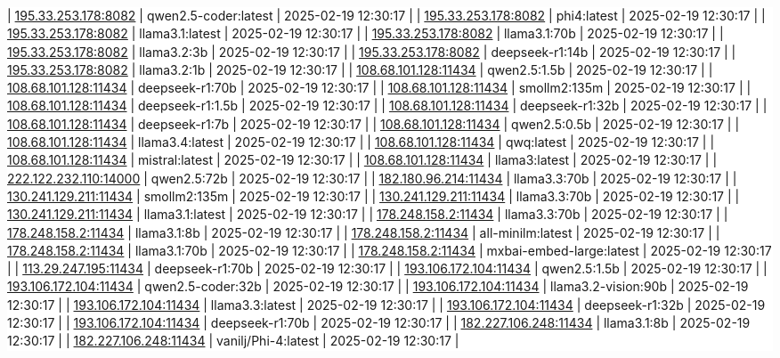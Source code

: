 | [195.33.253.178:8082](http://195.33.253.178:8082)     | qwen2.5-coder:latest                                                        | 2025-02-19 12:30:17 |
| [195.33.253.178:8082](http://195.33.253.178:8082)     | phi4:latest                                                                 | 2025-02-19 12:30:17 |
| [195.33.253.178:8082](http://195.33.253.178:8082)     | llama3.1:latest                                                             | 2025-02-19 12:30:17 |
| [195.33.253.178:8082](http://195.33.253.178:8082)     | llama3.1:70b                                                                | 2025-02-19 12:30:17 |
| [195.33.253.178:8082](http://195.33.253.178:8082)     | llama3.2:3b                                                                 | 2025-02-19 12:30:17 |
| [195.33.253.178:8082](http://195.33.253.178:8082)     | deepseek-r1:14b                                                             | 2025-02-19 12:30:17 |
| [195.33.253.178:8082](http://195.33.253.178:8082)     | llama3.2:1b                                                                 | 2025-02-19 12:30:17 |
| [108.68.101.128:11434](http://108.68.101.128:11434)   | qwen2.5:1.5b                                                                | 2025-02-19 12:30:17 |
| [108.68.101.128:11434](http://108.68.101.128:11434)   | deepseek-r1:70b                                                             | 2025-02-19 12:30:17 |
| [108.68.101.128:11434](http://108.68.101.128:11434)   | smollm2:135m                                                                | 2025-02-19 12:30:17 |
| [108.68.101.128:11434](http://108.68.101.128:11434)   | deepseek-r1:1.5b                                                            | 2025-02-19 12:30:17 |
| [108.68.101.128:11434](http://108.68.101.128:11434)   | deepseek-r1:32b                                                             | 2025-02-19 12:30:17 |
| [108.68.101.128:11434](http://108.68.101.128:11434)   | deepseek-r1:7b                                                              | 2025-02-19 12:30:17 |
| [108.68.101.128:11434](http://108.68.101.128:11434)   | qwen2.5:0.5b                                                                | 2025-02-19 12:30:17 |
| [108.68.101.128:11434](http://108.68.101.128:11434)   | llama3.4:latest                                                             | 2025-02-19 12:30:17 |
| [108.68.101.128:11434](http://108.68.101.128:11434)   | qwq:latest                                                                  | 2025-02-19 12:30:17 |
| [108.68.101.128:11434](http://108.68.101.128:11434)   | mistral:latest                                                              | 2025-02-19 12:30:17 |
| [108.68.101.128:11434](http://108.68.101.128:11434)   | llama3:latest                                                               | 2025-02-19 12:30:17 |
| [222.122.232.110:14000](http://222.122.232.110:14000) | qwen2.5:72b                                                                 | 2025-02-19 12:30:17 |
| [182.180.96.214:11434](http://182.180.96.214:11434)   | llama3.3:70b                                                                | 2025-02-19 12:30:17 |
| [130.241.129.211:11434](http://130.241.129.211:11434) | smollm2:135m                                                                | 2025-02-19 12:30:17 |
| [130.241.129.211:11434](http://130.241.129.211:11434) | llama3.3:70b                                                                | 2025-02-19 12:30:17 |
| [130.241.129.211:11434](http://130.241.129.211:11434) | llama3.1:latest                                                             | 2025-02-19 12:30:17 |
| [178.248.158.2:11434](http://178.248.158.2:11434)     | llama3.3:70b                                                                | 2025-02-19 12:30:17 |
| [178.248.158.2:11434](http://178.248.158.2:11434)     | llama3.1:8b                                                                 | 2025-02-19 12:30:17 |
| [178.248.158.2:11434](http://178.248.158.2:11434)     | all-minilm:latest                                                           | 2025-02-19 12:30:17 |
| [178.248.158.2:11434](http://178.248.158.2:11434)     | llama3.1:70b                                                                | 2025-02-19 12:30:17 |
| [178.248.158.2:11434](http://178.248.158.2:11434)     | mxbai-embed-large:latest                                                    | 2025-02-19 12:30:17 |
| [113.29.247.195:11434](http://113.29.247.195:11434)   | deepseek-r1:70b                                                             | 2025-02-19 12:30:17 |
| [193.106.172.104:11434](http://193.106.172.104:11434) | qwen2.5:1.5b                                                                | 2025-02-19 12:30:17 |
| [193.106.172.104:11434](http://193.106.172.104:11434) | qwen2.5-coder:32b                                                           | 2025-02-19 12:30:17 |
| [193.106.172.104:11434](http://193.106.172.104:11434) | llama3.2-vision:90b                                                         | 2025-02-19 12:30:17 |
| [193.106.172.104:11434](http://193.106.172.104:11434) | llama3.3:latest                                                             | 2025-02-19 12:30:17 |
| [193.106.172.104:11434](http://193.106.172.104:11434) | deepseek-r1:32b                                                             | 2025-02-19 12:30:17 |
| [193.106.172.104:11434](http://193.106.172.104:11434) | deepseek-r1:70b                                                             | 2025-02-19 12:30:17 |
| [182.227.106.248:11434](http://182.227.106.248:11434) | llama3.1:8b                                                                 | 2025-02-19 12:30:17 |
| [182.227.106.248:11434](http://182.227.106.248:11434) | vanilj/Phi-4:latest                                                         | 2025-02-19 12:30:17 |